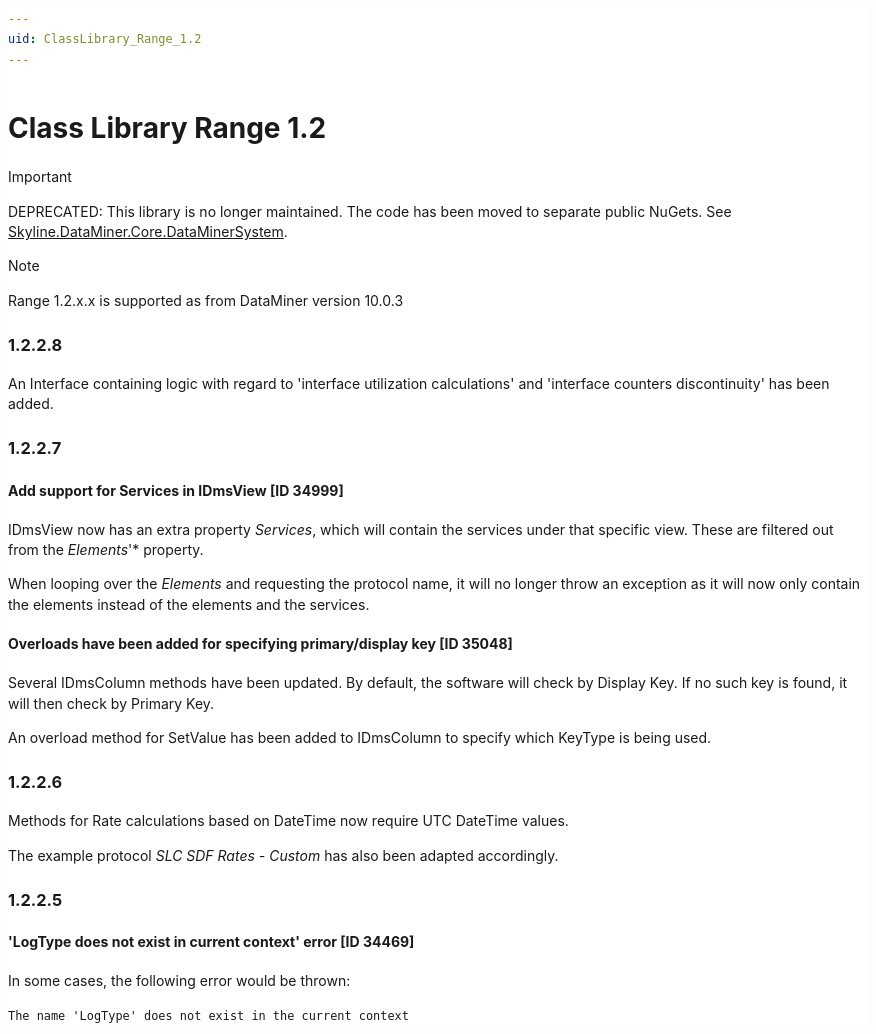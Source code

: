 ```yaml
---
uid: ClassLibrary_Range_1.2
---
```


# Class Library Range 1.2

> [!IMPORTANT]
> DEPRECATED: This library is no longer maintained. The code has been moved to separate public NuGets. See [Skyline.DataMiner.Core.DataMinerSystem](xref:Skyline_DataMiner_Core_DataMinerSystem_Range_1.0).

> [!NOTE]
> Range 1.2.x.x is supported as from DataMiner version 10.0.3

### 1.2.2.8

An Interface containing logic with regard to 'interface utilization calculations' and 'interface counters discontinuity' has been added.

### 1.2.2.7

#### Add support for Services in IDmsView [ID 34999]

IDmsView now has an extra property *Services*, which will contain the services under that specific view. These are filtered out from the *Elements*'* property.

When looping over the *Elements* and requesting the protocol name, it will no longer throw an exception as it will now only contain the elements instead of the elements and the services.

#### Overloads have been added for specifying primary/display key [ID 35048]

Several IDmsColumn methods have been updated. By default, the software will check by Display Key. If no such key is found, it will then check by Primary Key.

An overload method for SetValue has been added to IDmsColumn to specify which KeyType is being used.

### 1.2.2.6

Methods for Rate calculations based on DateTime now require UTC DateTime values.

The example protocol *SLC SDF Rates - Custom* has also been adapted accordingly.

### 1.2.2.5

#### 'LogType does not exist in current context' error [ID 34469]

In some cases, the following error would be thrown:

```txt
The name 'LogType' does not exist in the current context
```
